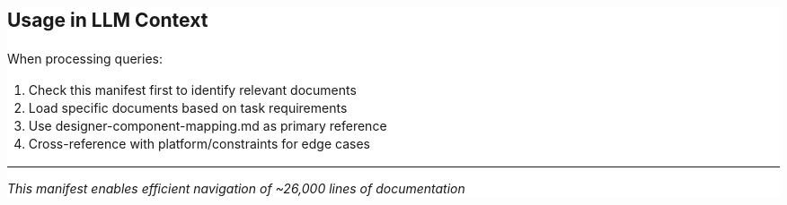 ## Usage in LLM Context

When processing queries:
1. Check this manifest first to identify relevant documents
2. Load specific documents based on task requirements
3. Use designer-component-mapping.md as primary reference
4. Cross-reference with platform/constraints for edge cases

---

*This manifest enables efficient navigation of ~26,000 lines of documentation*